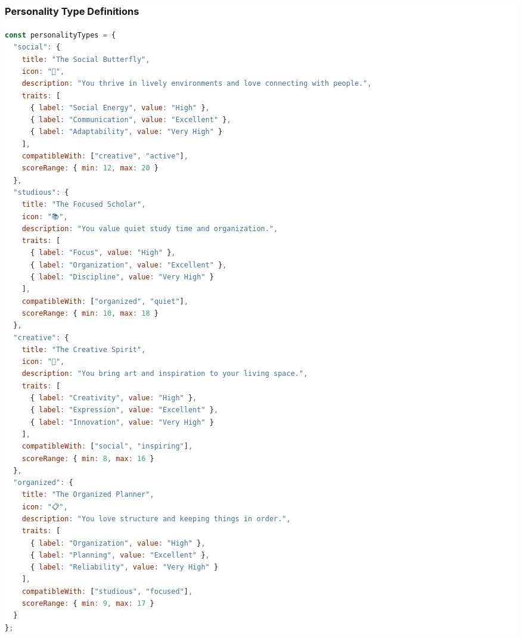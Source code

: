 ### **Personality Type Definitions**

```javascript
const personalityTypes = {
  "social": {
    title: "The Social Butterfly",
    icon: "🦋",
    description: "You thrive in lively environments and love connecting with people.",
    traits: [
      { label: "Social Energy", value: "High" },
      { label: "Communication", value: "Excellent" },
      { label: "Adaptability", value: "Very High" }
    ],
    compatibleWith: ["creative", "active"],
    scoreRange: { min: 12, max: 20 }
  },
  "studious": {
    title: "The Focused Scholar",
    icon: "📚",
    description: "You value quiet study time and organization.",
    traits: [
      { label: "Focus", value: "High" },
      { label: "Organization", value: "Excellent" },
      { label: "Discipline", value: "Very High" }
    ],
    compatibleWith: ["organized", "quiet"],
    scoreRange: { min: 10, max: 18 }
  },
  "creative": {
    title: "The Creative Spirit",
    icon: "🎨",
    description: "You bring art and inspiration to your living space.",
    traits: [
      { label: "Creativity", value: "High" },
      { label: "Expression", value: "Excellent" },
      { label: "Innovation", value: "Very High" }
    ],
    compatibleWith: ["social", "inspiring"],
    scoreRange: { min: 8, max: 16 }
  },
  "organized": {
    title: "The Organized Planner",
    icon: "📋",
    description: "You love structure and keeping things in order.",
    traits: [
      { label: "Organization", value: "High" },
      { label: "Planning", value: "Excellent" },
      { label: "Reliability", value: "Very High" }
    ],
    compatibleWith: ["studious", "focused"],
    scoreRange: { min: 9, max: 17 }
  }
};
```
